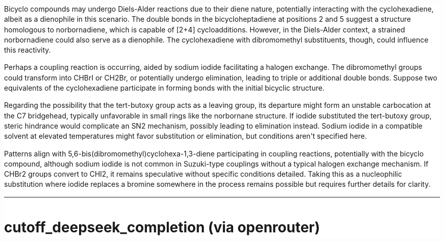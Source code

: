 Bicyclo compounds may undergo Diels-Alder reactions due to their diene nature, potentially interacting with the cyclohexadiene, albeit as a dienophile in this scenario. The double bonds in the bicycloheptadiene at positions 2 and 5 suggest a structure homologous to norbornadiene, which is capable of [2+4] cycloadditions. However, in the Diels-Alder context, a strained norbornadiene could also serve as a dienophile. The cyclohexadiene with dibromomethyl substituents, though, could influence this reactivity.

Perhaps a coupling reaction is occurring, aided by sodium iodide facilitating a halogen exchange. The dibromomethyl groups could transform into CHBrI or CH2Br, or potentially undergo elimination, leading to triple or additional double bonds. Suppose two equivalents of the cyclohexadiene participate in forming bonds with the initial bicyclic structure.

Regarding the possibility that the tert-butoxy group acts as a leaving group, its departure might form an unstable carbocation at the C7 bridgehead, typically unfavorable in small rings like the norbornane structure. If iodide substituted the tert-butoxy group, steric hindrance would complicate an SN2 mechanism, possibly leading to elimination instead. Sodium iodide in a compatible solvent at elevated temperatures might favor substitution or elimination, but conditions aren't specified here.

Patterns align with 5,6-bis(dibromomethyl)cyclohexa-1,3-diene participating in coupling reactions, potentially with the bicyclo compound, although sodium iodide is not common in Suzuki-type couplings without a typical halogen exchange mechanism. If CHBr2 groups convert to CHI2, it remains speculative without specific conditions detailed. Taking this as a nucleophilic substitution where iodide replaces a bromine somewhere in the process remains possible but requires further details for clarity.

---

# cutoff_deepseek_completion (via openrouter)
